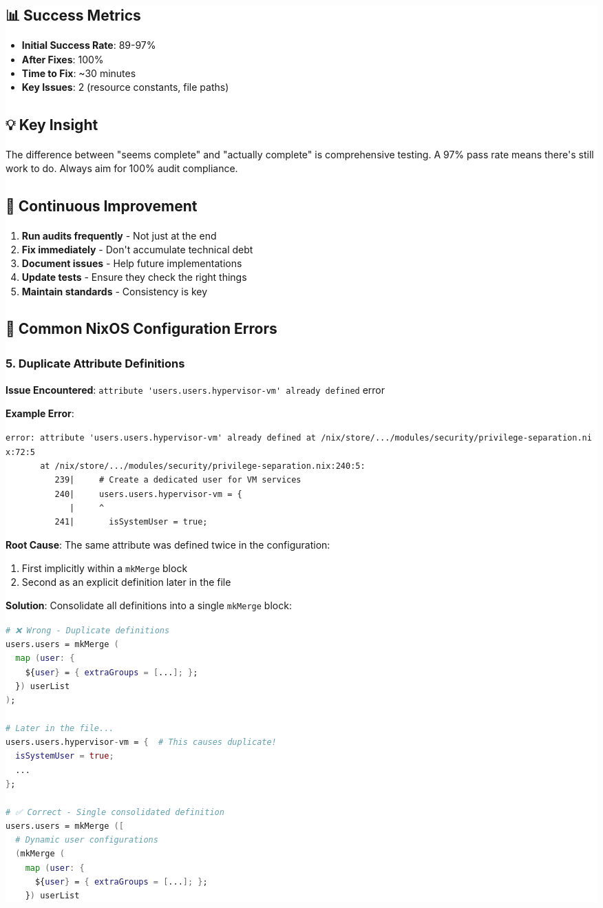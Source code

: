 ## 📊 Success Metrics

- **Initial Success Rate**: 89-97%
- **After Fixes**: 100%
- **Time to Fix**: ~30 minutes
- **Key Issues**: 2 (resource constants, file paths)

## 💡 Key Insight

The difference between "seems complete" and "actually complete" is comprehensive testing. A 97% pass rate means there's still work to do. Always aim for 100% audit compliance.

## 🔄 Continuous Improvement

1. **Run audits frequently** - Not just at the end
2. **Fix immediately** - Don't accumulate technical debt
3. **Document issues** - Help future implementations
4. **Update tests** - Ensure they check the right things
5. **Maintain standards** - Consistency is key

## 🐛 Common NixOS Configuration Errors

### 5. **Duplicate Attribute Definitions**

**Issue Encountered**: `attribute 'users.users.hypervisor-vm' already defined` error

**Example Error**:
```
error: attribute 'users.users.hypervisor-vm' already defined at /nix/store/.../modules/security/privilege-separation.nix:72:5
       at /nix/store/.../modules/security/privilege-separation.nix:240:5:
          239|     # Create a dedicated user for VM services
          240|     users.users.hypervisor-vm = {
             |     ^
          241|       isSystemUser = true;
```

**Root Cause**: The same attribute was defined twice in the configuration:
1. First implicitly within a `mkMerge` block
2. Second as an explicit definition later in the file

**Solution**: Consolidate all definitions into a single `mkMerge` block:

```nix
# ❌ Wrong - Duplicate definitions
users.users = mkMerge (
  map (user: {
    ${user} = { extraGroups = [...]; };
  }) userList
);

# Later in the file...
users.users.hypervisor-vm = {  # This causes duplicate!
  isSystemUser = true;
  ...
};

# ✅ Correct - Single consolidated definition
users.users = mkMerge ([
  # Dynamic user configurations
  (mkMerge (
    map (user: {
      ${user} = { extraGroups = [...]; };
    }) userList
```